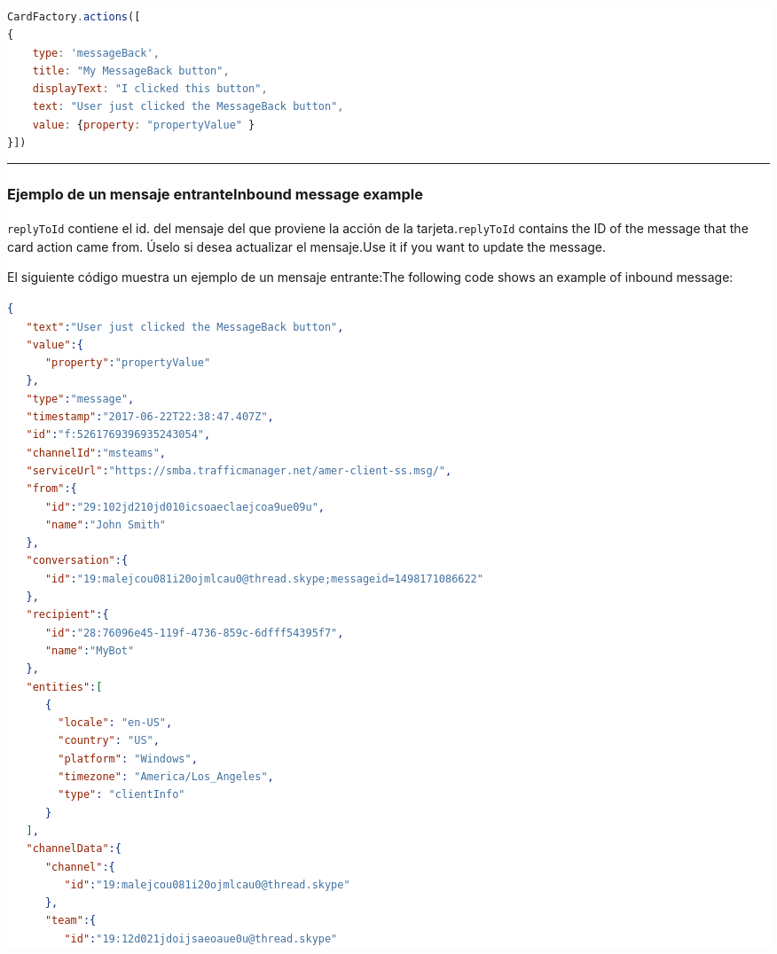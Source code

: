```javascript
CardFactory.actions([
{
    type: 'messageBack',
    title: "My MessageBack button",
    displayText: "I clicked this button",
    text: "User just clicked the MessageBack button",
    value: {property: "propertyValue" }
}])
```

---

### <a name="inbound-message-example"></a><span data-ttu-id="17e7b-159">Ejemplo de un mensaje entrante</span><span class="sxs-lookup"><span data-stu-id="17e7b-159">Inbound message example</span></span>

<span data-ttu-id="17e7b-160">`replyToId` contiene el id. del mensaje del que proviene la acción de la tarjeta.</span><span class="sxs-lookup"><span data-stu-id="17e7b-160">`replyToId` contains the ID of the message that the card action came from.</span></span> <span data-ttu-id="17e7b-161">Úselo si desea actualizar el mensaje.</span><span class="sxs-lookup"><span data-stu-id="17e7b-161">Use it if you want to update the message.</span></span>

<span data-ttu-id="17e7b-162">El siguiente código muestra un ejemplo de un mensaje entrante:</span><span class="sxs-lookup"><span data-stu-id="17e7b-162">The following code shows an example of inbound message:</span></span>

```json
{
   "text":"User just clicked the MessageBack button",
   "value":{
      "property":"propertyValue"
   },
   "type":"message",
   "timestamp":"2017-06-22T22:38:47.407Z",
   "id":"f:5261769396935243054",
   "channelId":"msteams",
   "serviceUrl":"https://smba.trafficmanager.net/amer-client-ss.msg/",
   "from":{
      "id":"29:102jd210jd010icsoaeclaejcoa9ue09u",
      "name":"John Smith"
   },
   "conversation":{
      "id":"19:malejcou081i20ojmlcau0@thread.skype;messageid=1498171086622"
   },
   "recipient":{
      "id":"28:76096e45-119f-4736-859c-6dfff54395f7",
      "name":"MyBot"
   },
   "entities":[
      {
        "locale": "en-US",
        "country": "US",
        "platform": "Windows",
        "timezone": "America/Los_Angeles",
        "type": "clientInfo" 
      }
   ],
   "channelData":{
      "channel":{
         "id":"19:malejcou081i20ojmlcau0@thread.skype"
      },
      "team":{
         "id":"19:12d021jdoijsaeoaue0u@thread.skype"
```